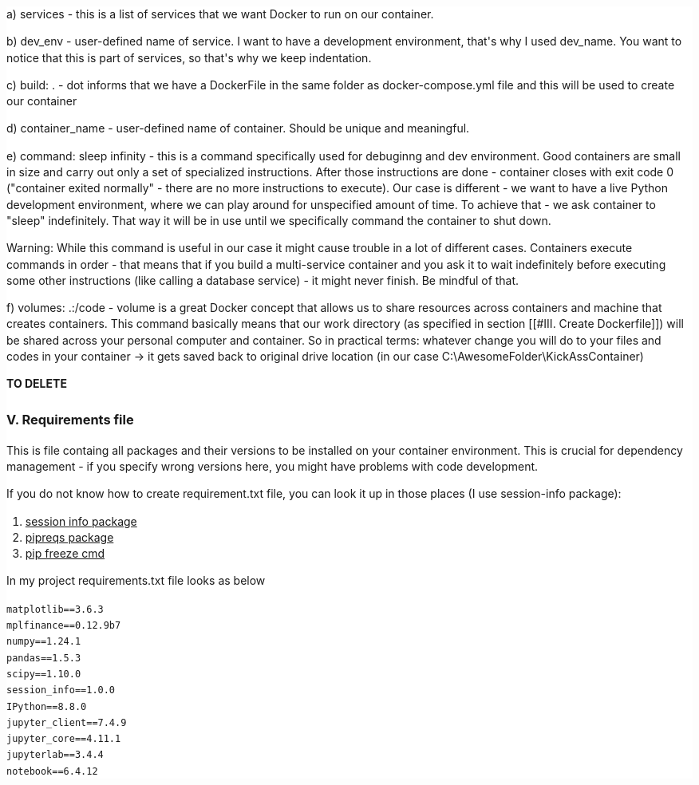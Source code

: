 a) services - this is a list of services that we want Docker to run on our container. 

b) dev_env - user-defined name of service. I want to have a development environment, that's why I used dev_name. You want to notice that this is part of services, so that's why we keep indentation.

c) build: . - dot informs that we have a DockerFile in the same folder as docker-compose.yml file and this will be used to create our container

d) container_name - user-defined name of container. Should be unique and meaningful.

e) command: sleep infinity - this is a command specifically used for debuginng and dev environment. Good containers are small in size and carry out only a set of specialized instructions. After those instructions are done - container closes with exit code 0 ("container exited normally" - there are no more instructions to execute). Our case is different - we want to have a live Python development environment, where we can play around for unspecified amount of time. To achieve that - we ask container to "sleep" indefinitely. That way it will be in use until we specifically command the container to shut down. 

Warning: While this command is useful in our case it might cause trouble in a lot of different cases. Containers execute commands in order - that means that if you build a multi-service container and you ask it to wait indefinitely before executing some other instructions (like calling a database service) - it might never finish. Be mindful of that.

f) volumes: .:/code - volume is a great Docker concept that allows us to share resources across containers and machine that creates containers. This command basically means that our work directory (as specified in section [[#III. Create Dockerfile]]) will be shared across your personal computer and container. So in practical terms: whatever change you will do to your files and codes in your container -> it gets saved back to original drive location (in our case C:\AwesomeFolder\KickAssContainer)

**TO DELETE**

### V. Requirements file

This is file containg all packages and their versions to be installed on your container environment. This is crucial for dependency management - if you specify wrong versions here, you might have problems with code development.

If you do not know how to create requirement.txt file, you can look it up in those places (I use session-info package):
1) [session info package](https://pypi.org/project/session-info/)
2) [pipreqs package](https://pypi.org/project/pipreqs/)
3) [pip freeze cmd](https://www.geeksforgeeks.org/how-to-create-requirements-txt-file-in-python/)

In my project requirements.txt file looks as below

```
matplotlib==3.6.3
mplfinance==0.12.9b7
numpy==1.24.1
pandas==1.5.3
scipy==1.10.0
session_info==1.0.0
IPython==8.8.0
jupyter_client==7.4.9
jupyter_core==4.11.1
jupyterlab==3.4.4
notebook==6.4.12
```

